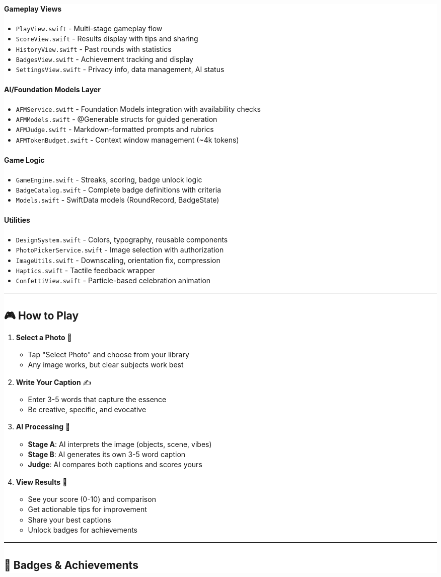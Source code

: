 #### Gameplay Views
- `PlayView.swift` - Multi-stage gameplay flow
- `ScoreView.swift` - Results display with tips and sharing
- `HistoryView.swift` - Past rounds with statistics
- `BadgesView.swift` - Achievement tracking and display
- `SettingsView.swift` - Privacy info, data management, AI status

#### AI/Foundation Models Layer
- `AFMService.swift` - Foundation Models integration with availability checks
- `AFMModels.swift` - @Generable structs for guided generation
- `AFMJudge.swift` - Markdown-formatted prompts and rubrics
- `AFMTokenBudget.swift` - Context window management (~4k tokens)

#### Game Logic
- `GameEngine.swift` - Streaks, scoring, badge unlock logic
- `BadgeCatalog.swift` - Complete badge definitions with criteria
- `Models.swift` - SwiftData models (RoundRecord, BadgeState)

#### Utilities
- `DesignSystem.swift` - Colors, typography, reusable components
- `PhotoPickerService.swift` - Image selection with authorization
- `ImageUtils.swift` - Downscaling, orientation fix, compression
- `Haptics.swift` - Tactile feedback wrapper
- `ConfettiView.swift` - Particle-based celebration animation

---

## 🎮 How to Play

1. **Select a Photo** 📸
   - Tap "Select Photo" and choose from your library
   - Any image works, but clear subjects work best

2. **Write Your Caption** ✍️
   - Enter 3-5 words that capture the essence
   - Be creative, specific, and evocative

3. **AI Processing** 🤖
   - **Stage A**: AI interprets the image (objects, scene, vibes)
   - **Stage B**: AI generates its own 3-5 word caption
   - **Judge**: AI compares both captions and scores yours

4. **View Results** 🎯
   - See your score (0-10) and comparison
   - Get actionable tips for improvement
   - Share your best captions
   - Unlock badges for achievements

---

## 🏅 Badges & Achievements
